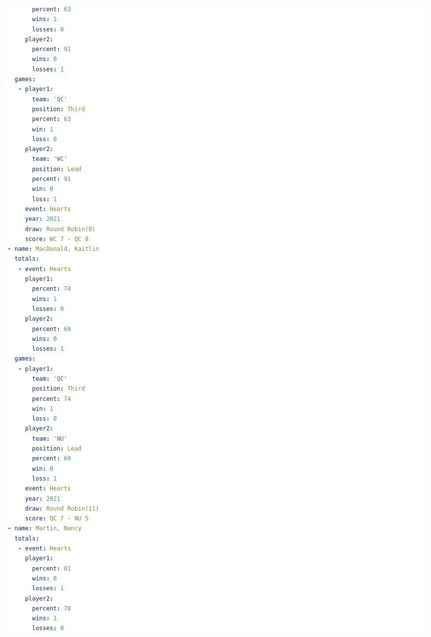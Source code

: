 ```yaml
        percent: 63
        wins: 1
        losses: 0
      player2:
        percent: 91
        wins: 0
        losses: 1
   games:
    - player1:
        team: 'QC'
        position: Third
        percent: 63
        win: 1
        loss: 0
      player2:
        team: 'WC'
        position: Lead
        percent: 91
        win: 0
        loss: 1
      event: Hearts
      year: 2021
      draw: Round Robin(9)
      score: WC 7 - QC 8
 - name: MacDonald, Kaitlin
   totals:
    - event: Hearts
      player1:
        percent: 74
        wins: 1
        losses: 0
      player2:
        percent: 69
        wins: 0
        losses: 1
   games:
    - player1:
        team: 'QC'
        position: Third
        percent: 74
        win: 1
        loss: 0
      player2:
        team: 'NU'
        position: Lead
        percent: 69
        win: 0
        loss: 1
      event: Hearts
      year: 2021
      draw: Round Robin(11)
      score: QC 7 - NU 5
 - name: Martin, Nancy
   totals:
    - event: Hearts
      player1:
        percent: 81
        wins: 0
        losses: 1
      player2:
        percent: 78
        wins: 1
        losses: 0
```